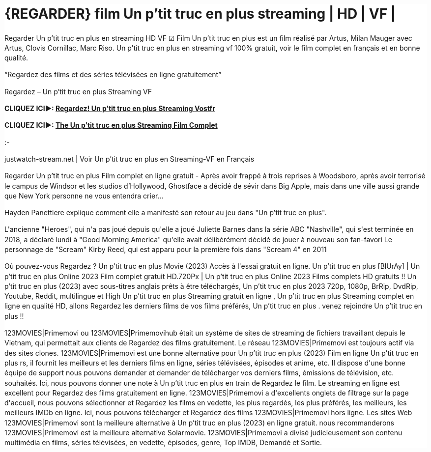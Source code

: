 # {REGARDER} film Un p’tit truc en plus streaming | HD | VF |


Regarder Un p’tit truc en plus en streaming HD VF ☑ Film Un p’tit truc en plus est un film réalisé par Artus, Milan Mauger avec Artus, Clovis Cornillac, Marc Riso.
Un p’tit truc en plus en streaming vf 100% gratuit, voir le film complet en français et en bonne qualité.

“Regardez des films et des séries télévisées en ligne gratuitement”

Regardez – Un p’tit truc en plus Streaming VF

**CLIQUEZ ICI►: [Regardez! Un p’tit truc en plus Streaming Vostfr](https://bit.ly/3T2FMHf)**

**CLIQUEZ ICI►: [The Un p’tit truc en plus Streaming Film Complet](https://bit.ly/3T2FMHf)**

:-

justwatch-stream.net | Voir Un p’tit truc en plus en Streaming-VF en Français

Regarder Un p’tit truc en plus Film complet en ligne gratuit - Après avoir frappé à trois reprises à Woodsboro, après avoir terrorisé le campus de Windsor et les studios d’Hollywood, Ghostface a décidé de sévir dans Big Apple, mais dans une ville aussi grande que New York personne ne vous entendra crier…

Hayden Panettiere explique comment elle a manifesté son retour au jeu dans "Un p’tit truc en plus".

L'ancienne "Heroes", qui n'a pas joué depuis qu'elle a joué Juliette Barnes dans la série ABC "Nashville", qui s'est terminée en 2018, a déclaré lundi à "Good Morning America" ​​qu'elle avait délibérément décidé de jouer à nouveau son fan-favori Le personnage de "Scream" Kirby Reed, qui est apparu pour la première fois dans "Scream 4" en 2011


Où pouvez-vous Regardez ? Un p’tit truc en plus Movie (2023) Accès à l'essai gratuit en ligne. Un p’tit truc en plus [BlUrAy] | Un p’tit truc en plus Online 2023 Film complet gratuit HD.720Px | Un p’tit truc en plus Online 2023 Films complets HD gratuits !! Un p’tit truc en plus (2023) avec sous-titres anglais prêts à être téléchargés, Un p’tit truc en plus 2023 720p, 1080p, BrRip, DvdRip, Youtube, Reddit, multilingue et High Un p’tit truc en plus Streaming gratuit en ligne , Un p’tit truc en plus Streaming complet en ligne en qualité HD, allons Regardez les derniers films de vos films préférés, Un p’tit truc en plus . venez rejoindre Un p’tit truc en plus !!


123MOVIES|Primemovi ou 123MOVIES|Primemovihub était un système de sites de streaming de fichiers travaillant depuis le Vietnam, qui permettait aux clients de Regardez des films gratuitement. Le réseau 123MOVIES|Primemovi est toujours actif via des sites clones. 123MOVIES|Primemovi est une bonne alternative pour Un p’tit truc en plus (2023) Film en ligne Un p’tit truc en plus rs, il fournit les meilleurs et les derniers films en ligne, séries télévisées, épisodes et anime, etc. Il dispose d'une bonne équipe de support nous pouvons demander et demander de télécharger vos derniers films, émissions de télévision, etc. souhaités. Ici, nous pouvons donner une note à Un p’tit truc en plus en train de Regardez le film. Le streaming en ligne est excellent pour Regardez des films gratuitement en ligne. 123MOVIES|Primemovi a d'excellents onglets de filtrage sur la page d'accueil, nous pouvons sélectionner et Regardez les films en vedette, les plus regardés, les plus préférés, les meilleurs, les meilleurs IMDb en ligne. Ici, nous pouvons télécharger et Regardez des films 123MOVIES|Primemovi hors ligne. Les sites Web 123MOVIES|Primemovi sont la meilleure alternative à Un p’tit truc en plus (2023) en ligne gratuit. nous recommanderons 123MOVIES|Primemovi est la meilleure alternative Solarmovie. 123MOVIES|Primemovi a divisé judicieusement son contenu multimédia en films, séries télévisées, en vedette, épisodes, genre, Top IMDB, Demandé et Sortie.

